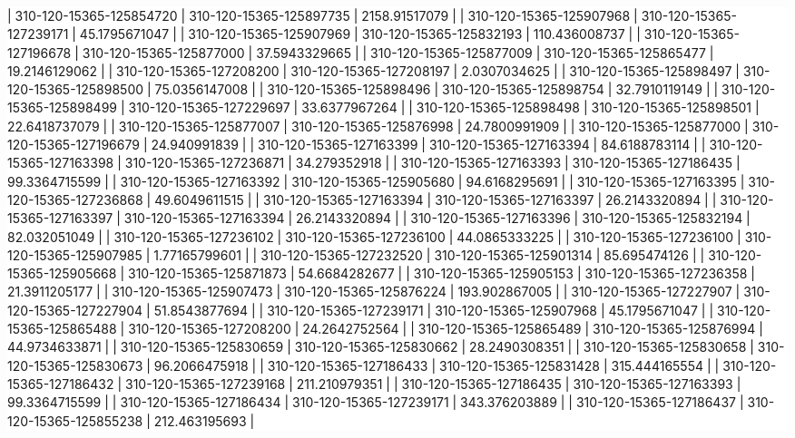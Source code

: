 | 310-120-15365-125854720 | 310-120-15365-125897735 | 2158.91517079 |
| 310-120-15365-125907968 | 310-120-15365-127239171 | 45.1795671047 |
| 310-120-15365-125907969 | 310-120-15365-125832193 | 110.436008737 |
| 310-120-15365-127196678 | 310-120-15365-125877000 | 37.5943329665 |
| 310-120-15365-125877009 | 310-120-15365-125865477 | 19.2146129062 |
| 310-120-15365-127208200 | 310-120-15365-127208197 | 2.0307034625 |
| 310-120-15365-125898497 | 310-120-15365-125898500 | 75.0356147008 |
| 310-120-15365-125898496 | 310-120-15365-125898754 | 32.7910119149 |
| 310-120-15365-125898499 | 310-120-15365-127229697 | 33.6377967264 |
| 310-120-15365-125898498 | 310-120-15365-125898501 | 22.6418737079 |
| 310-120-15365-125877007 | 310-120-15365-125876998 | 24.7800991909 |
| 310-120-15365-125877000 | 310-120-15365-127196679 | 24.940991839 |
| 310-120-15365-127163399 | 310-120-15365-127163394 | 84.6188783114 |
| 310-120-15365-127163398 | 310-120-15365-127236871 | 34.279352918 |
| 310-120-15365-127163393 | 310-120-15365-127186435 | 99.3364715599 |
| 310-120-15365-127163392 | 310-120-15365-125905680 | 94.6168295691 |
| 310-120-15365-127163395 | 310-120-15365-127236868 | 49.6049611515 |
| 310-120-15365-127163394 | 310-120-15365-127163397 | 26.2143320894 |
| 310-120-15365-127163397 | 310-120-15365-127163394 | 26.2143320894 |
| 310-120-15365-127163396 | 310-120-15365-125832194 | 82.032051049 |
| 310-120-15365-127236102 | 310-120-15365-127236100 | 44.0865333225 |
| 310-120-15365-127236100 | 310-120-15365-125907985 | 1.77165799601 |
| 310-120-15365-127232520 | 310-120-15365-125901314 | 85.695474126 |
| 310-120-15365-125905668 | 310-120-15365-125871873 | 54.6684282677 |
| 310-120-15365-125905153 | 310-120-15365-127236358 | 21.3911205177 |
| 310-120-15365-125907473 | 310-120-15365-125876224 | 193.902867005 |
| 310-120-15365-127227907 | 310-120-15365-127227904 | 51.8543877694 |
| 310-120-15365-127239171 | 310-120-15365-125907968 | 45.1795671047 |
| 310-120-15365-125865488 | 310-120-15365-127208200 | 24.2642752564 |
| 310-120-15365-125865489 | 310-120-15365-125876994 | 44.9734633871 |
| 310-120-15365-125830659 | 310-120-15365-125830662 | 28.2490308351 |
| 310-120-15365-125830658 | 310-120-15365-125830673 | 96.2066475918 |
| 310-120-15365-127186433 | 310-120-15365-125831428 | 315.444165554 |
| 310-120-15365-127186432 | 310-120-15365-127239168 | 211.210979351 |
| 310-120-15365-127186435 | 310-120-15365-127163393 | 99.3364715599 |
| 310-120-15365-127186434 | 310-120-15365-127239171 | 343.376203889 |
| 310-120-15365-127186437 | 310-120-15365-125855238 | 212.463195693 |